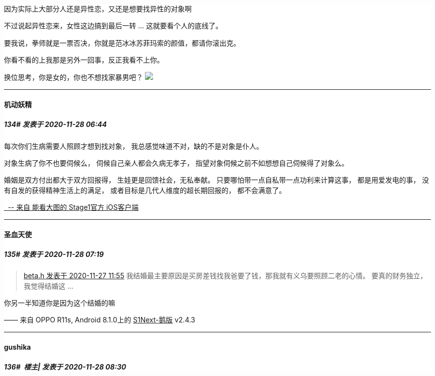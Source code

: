 因为实际上大部分人还是异性恋，又还是想要找异性的对象啊

不过说起异性恋来，女性这边搞到最后一转 ...</blockquote>
这就要看个人的底线了。

要我说，拳师就是一票否决，你就是范冰冰苏菲玛索的颜值，都请你滚出克。

你看不看的上我那是另外一回事，反正我看不上你。

换位思考，你是女的，你也不想找家暴男吧？
<img src="https://static.saraba1st.com/image/smiley/face2017/001.png" referrerpolicy="no-referrer">


-----

####  机动妖精  
##### 134#       发表于 2020-11-28 06:44


每次你们生病需要人照顾才想到找对象，
我总感觉味道不对，缺的不是对象是仆人。

对象生病了你不也要伺候么，
伺候自己亲人都会久病无孝子，
指望对象伺候之前不如想想自己伺候得了对象么。

婚姻是双方付出都大于双方回报得，
生娃更是回馈社会，无私奉献。
只要哪怕带一点自私带一点功利来计算这事，
都是用爱发电的事，
没有自发的获得精神生活上的满足，
或者目标是几代人维度的超长期回报的，
都不会满意了。

[  -- 来自 能看大图的 Stage1官方 iOS客户端](https://itunes.apple.com/fi/app/saraba1st/id1221237470?mt=8)


-----

####  圣血天使  
##### 135#       发表于 2020-11-28 07:19


<blockquote><a href="httphttps://bbs.saraba1st.com/2b/forum.php?mod=redirect&amp;goto=findpost&amp;pid=49536010&amp;ptid=1974554" target="_blank">beta.h 发表于 2020-11-27 11:55</a>
我结婚最主要原因是买房差钱找我爸要了钱，那我就有义乌要照顾二老的心情。
要真的财务独立，我觉得结婚这 ...</blockquote>
你另一半知道你是因为这个结婚的嘛

—— 来自 OPPO R11s, Android 8.1.0上的 [S1Next-鹅版](https://github.com/ykrank/S1-Next/releases) v2.4.3


-----

####  gushika  
##### 136#         楼主| 发表于 2020-11-28 08:30

